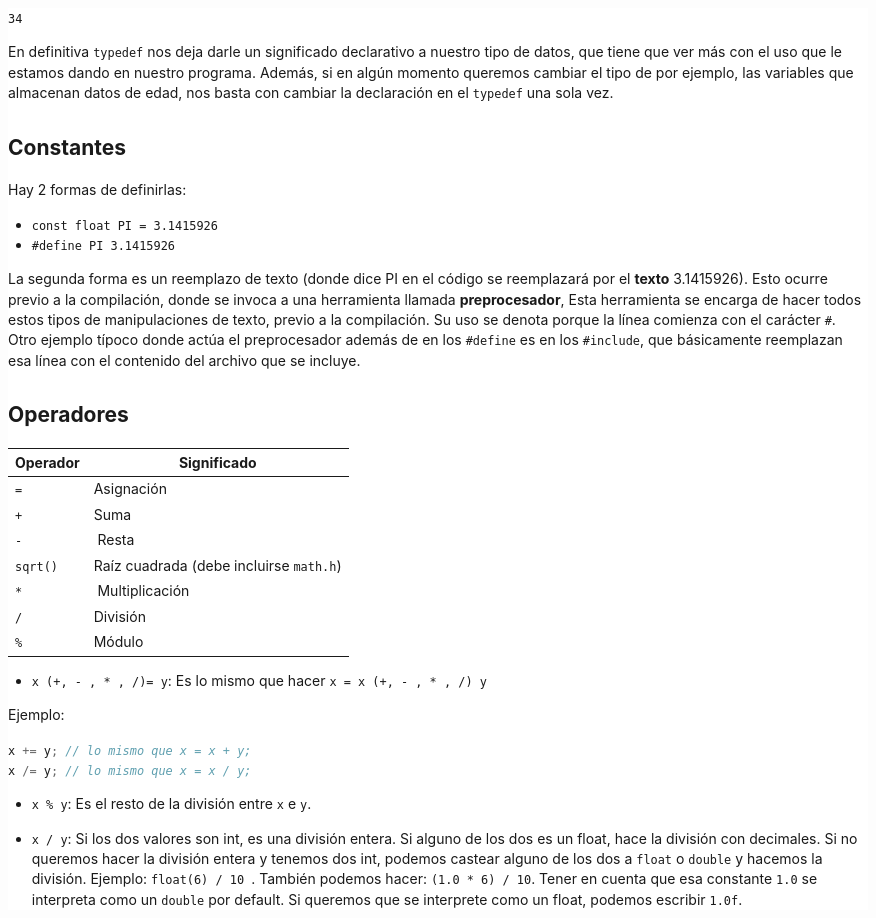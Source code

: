 ```output
34
```

En definitiva `typedef` nos deja darle un significado declarativo a nuestro tipo de datos, que tiene que ver más con el uso que le estamos dando en nuestro programa. Además, si en algún momento queremos cambiar el tipo de por ejemplo, las variables que almacenan datos de edad, nos basta con cambiar la declaración en el `typedef` una sola vez.

## Constantes

Hay 2 formas de definirlas:

 * ``const float PI = 3.1415926 ``
 * ``#define PI 3.1415926``
 
La segunda forma es un reemplazo de texto (donde dice PI en el código se reemplazará por el **texto** 3.1415926). Esto ocurre previo a la compilación, donde se invoca a una herramienta llamada **preprocesador**, Esta herramienta se encarga de hacer todos estos tipos de manipulaciones de texto, previo a la compilación. Su uso se denota porque la línea comienza con el carácter `#`. Otro ejemplo típoco donde actúa el preprocesador además de en los `#define` es en los `#include`, que básicamente reemplazan esa línea con el contenido del archivo que se incluye.

## Operadores 

|  Operador |  Significado  |
|---|---|
| ``=`` | Asignación|
|``+ `` |Suma |
| ``-``  | Resta|
| ``sqrt()`` | Raíz cuadrada (debe incluirse `math.h`)
| ``*``  | Multiplicación|
| ``/``  | División|
| ``%``  | Módulo|


* `` x (+, - , * , /)= y ``: Es lo mismo que hacer ``x = x (+, - , * , /) y``

Ejemplo:
```C
x += y; // lo mismo que x = x + y;
x /= y; // lo mismo que x = x / y;
```

* `x % y`: Es el resto de la división entre `x`  e  `y`.
+ `x / y`: Si los dos valores son int, es una división entera. Si alguno de los dos es un float, hace la división con decimales. Si no queremos hacer la división entera y tenemos dos int, podemos castear alguno de los dos a `float` o `double` y hacemos la división. Ejemplo: `float(6) / 10 `. También podemos hacer: `(1.0 * 6) / 10`. Tener en cuenta que esa constante `1.0` se interpreta como un `double` por default. Si queremos que se interprete como un float, podemos escribir `1.0f`.
